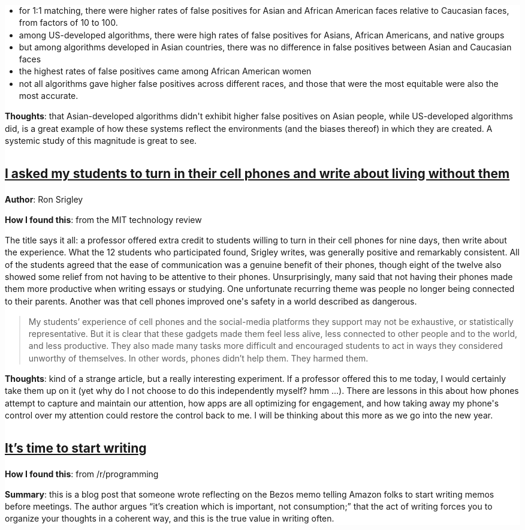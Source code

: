  * for 1:1 matching, there were higher rates of false positives for Asian and African American faces relative to Caucasian faces, from factors of 10 to 100.
 * among US-developed algorithms, there were high rates of false positives for Asians, African Americans, and native groups
 * but among algorithms developed in Asian countries, there was no difference in false positives between Asian and Caucasian faces
 * the highest rates of false positives came among African American women
 * not all algorithms gave higher false positives across different races, and those that were the most equitable were also the most accurate.

**Thoughts**: that Asian-developed algorithms didn't exhibit higher false positives on Asian people, while US-developed algorithms did, is a great example of how these systems reflect the environments (and the biases thereof) in which they are created. A systemic study of this magnitude is great to see.

## [I asked my students to turn in their cell phones and write about living without them](https://www.technologyreview.com/s/614934/teenagers-without-cell-phones/)
**Author**: Ron Srigley

**How I found this**: from the MIT technology review

The title says it all: a professor offered extra credit to students willing to turn in their cell phones for nine days, then write about the experience. What the 12 students who participated found, Srigley writes, was generally positive and remarkably consistent. All of the students agreed that the ease of communication was a genuine benefit of their phones, though eight of the twelve also showed some relief from not having to be attentive to their phones. Unsurprisingly, many said that not having their phones made them more productive when writing essays or studying. One unfortunate recurring theme was people no longer being connected to their parents. Another was that cell phones improved one's safety in a world described as dangerous.

> My students’ experience of cell phones and the social-media platforms they support may not be exhaustive, or statistically representative. But it is clear that these gadgets made them feel less alive, less connected to other people and to the world, and less productive. They also made many tasks more difficult and encouraged students to act in ways they considered unworthy of themselves. In other words, phones didn’t help them. They harmed them.

**Thoughts**: kind of a strange article, but a really interesting experiment. If a professor offered this to me today, I would certainly take them up on it (yet why do I not choose to do this independently myself? hmm ...). There are lessons in this about how phones attempt to capture and maintain our attention, how apps are all optimizing for engagement, and how taking away my phone's control over my attention could restore the control back to me. I will be thinking about this more as we go into the new year.

## [It’s time to start writing](https://alexnixon.github.io/2019/12/10/writing.html)

**How I found this**: from /r/programming

**Summary**: this is a blog post that someone wrote reflecting on the Bezos memo telling Amazon folks to start writing memos before meetings. The author argues “it’s creation which is important, not consumption;” that the act of writing forces you to organize your thoughts in a coherent way, and this is the true value in writing often.
